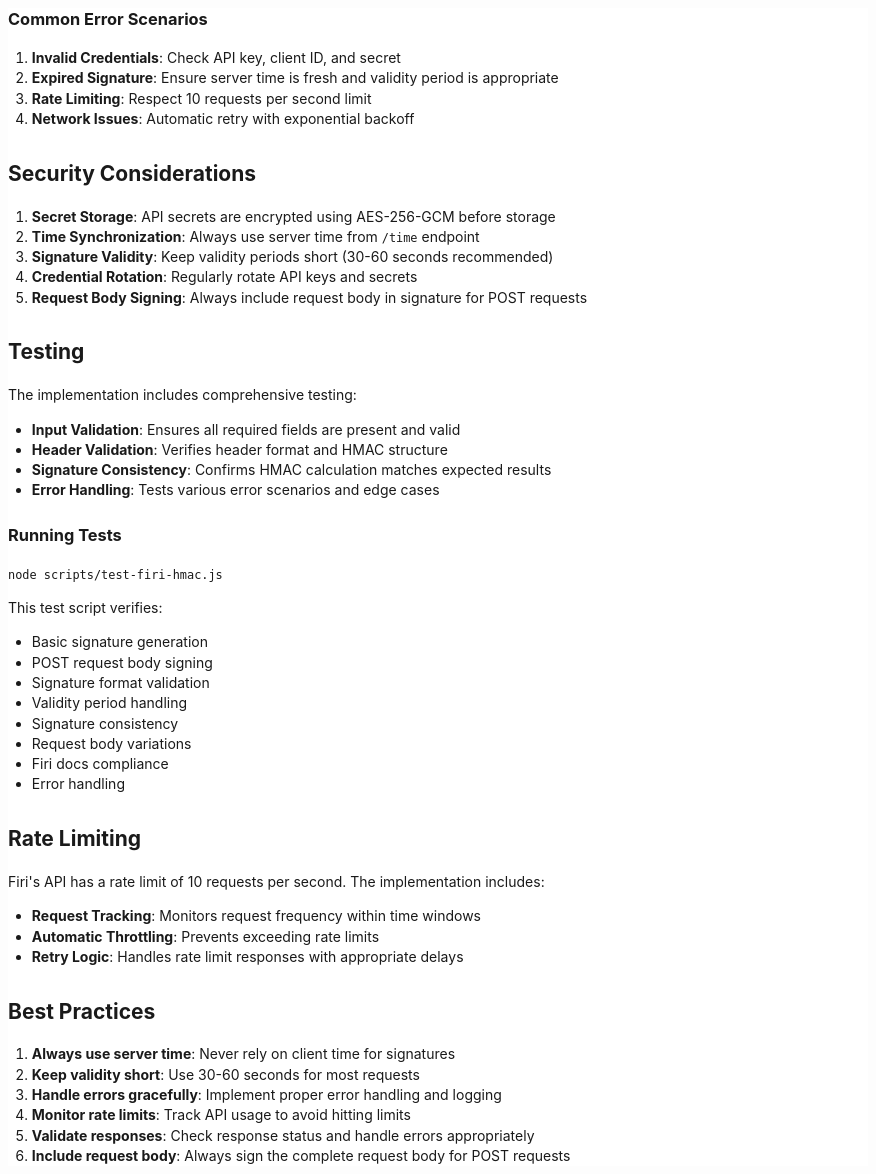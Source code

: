 ### Common Error Scenarios

1. **Invalid Credentials**: Check API key, client ID, and secret
2. **Expired Signature**: Ensure server time is fresh and validity period is appropriate
3. **Rate Limiting**: Respect 10 requests per second limit
4. **Network Issues**: Automatic retry with exponential backoff

## Security Considerations

1. **Secret Storage**: API secrets are encrypted using AES-256-GCM before storage
2. **Time Synchronization**: Always use server time from `/time` endpoint
3. **Signature Validity**: Keep validity periods short (30-60 seconds recommended)
4. **Credential Rotation**: Regularly rotate API keys and secrets
5. **Request Body Signing**: Always include request body in signature for POST requests

## Testing

The implementation includes comprehensive testing:

- **Input Validation**: Ensures all required fields are present and valid
- **Header Validation**: Verifies header format and HMAC structure
- **Signature Consistency**: Confirms HMAC calculation matches expected results
- **Error Handling**: Tests various error scenarios and edge cases

### Running Tests
```bash
node scripts/test-firi-hmac.js
```

This test script verifies:
- Basic signature generation
- POST request body signing
- Signature format validation
- Validity period handling
- Signature consistency
- Request body variations
- Firi docs compliance
- Error handling

## Rate Limiting

Firi's API has a rate limit of 10 requests per second. The implementation includes:

- **Request Tracking**: Monitors request frequency within time windows
- **Automatic Throttling**: Prevents exceeding rate limits
- **Retry Logic**: Handles rate limit responses with appropriate delays

## Best Practices

1. **Always use server time**: Never rely on client time for signatures
2. **Keep validity short**: Use 30-60 seconds for most requests
3. **Handle errors gracefully**: Implement proper error handling and logging
4. **Monitor rate limits**: Track API usage to avoid hitting limits
5. **Validate responses**: Check response status and handle errors appropriately
6. **Include request body**: Always sign the complete request body for POST requests
